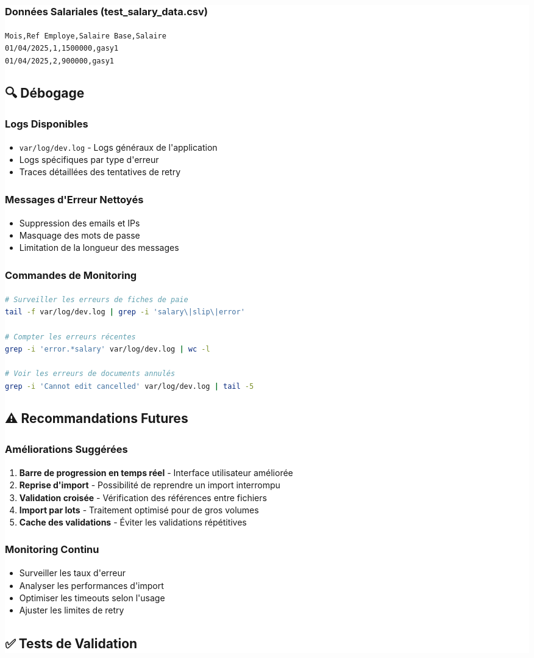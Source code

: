 ### Données Salariales (test_salary_data.csv)
```csv
Mois,Ref Employe,Salaire Base,Salaire
01/04/2025,1,1500000,gasy1
01/04/2025,2,900000,gasy1
```

## 🔍 Débogage

### Logs Disponibles
- `var/log/dev.log` - Logs généraux de l'application
- Logs spécifiques par type d'erreur
- Traces détaillées des tentatives de retry

### Messages d'Erreur Nettoyés
- Suppression des emails et IPs
- Masquage des mots de passe
- Limitation de la longueur des messages

### Commandes de Monitoring
```bash
# Surveiller les erreurs de fiches de paie
tail -f var/log/dev.log | grep -i 'salary\|slip\|error'

# Compter les erreurs récentes
grep -i 'error.*salary' var/log/dev.log | wc -l

# Voir les erreurs de documents annulés
grep -i 'Cannot edit cancelled' var/log/dev.log | tail -5
```

## ⚠️ Recommandations Futures

### Améliorations Suggérées
1. **Barre de progression en temps réel** - Interface utilisateur améliorée
2. **Reprise d'import** - Possibilité de reprendre un import interrompu
3. **Validation croisée** - Vérification des références entre fichiers
4. **Import par lots** - Traitement optimisé pour de gros volumes
5. **Cache des validations** - Éviter les validations répétitives

### Monitoring Continu
- Surveiller les taux d'erreur
- Analyser les performances d'import
- Optimiser les timeouts selon l'usage
- Ajuster les limites de retry

## ✅ Tests de Validation
